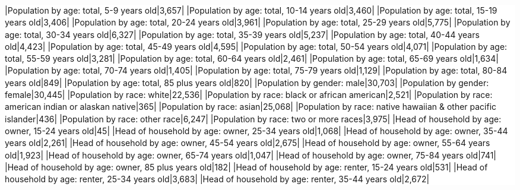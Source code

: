 |Population by age: total, 5-9 years old|3,657|
|Population by age: total, 10-14 years old|3,460|
|Population by age: total, 15-19 years old|3,406|
|Population by age: total, 20-24 years old|3,961|
|Population by age: total, 25-29 years old|5,775|
|Population by age: total, 30-34 years old|6,327|
|Population by age: total, 35-39 years old|5,237|
|Population by age: total, 40-44 years old|4,423|
|Population by age: total, 45-49 years old|4,595|
|Population by age: total, 50-54 years old|4,071|
|Population by age: total, 55-59 years old|3,281|
|Population by age: total, 60-64 years old|2,461|
|Population by age: total, 65-69 years old|1,634|
|Population by age: total, 70-74 years old|1,405|
|Population by age: total, 75-79 years old|1,129|
|Population by age: total, 80-84 years old|849|
|Population by age: total, 85 plus years old|820|
|Population by gender: male|30,703|
|Population by gender: female|30,445|
|Population by race: white|22,536|
|Population by race: black or african american|2,521|
|Population by race: american indian or alaskan native|365|
|Population by race: asian|25,068|
|Population by race: native hawaiian & other pacific islander|436|
|Population by race: other race|6,247|
|Population by race: two or more races|3,975|
|Head of household by age: owner, 15-24 years old|45|
|Head of household by age: owner, 25-34 years old|1,068|
|Head of household by age: owner, 35-44 years old|2,261|
|Head of household by age: owner, 45-54 years old|2,675|
|Head of household by age: owner, 55-64 years old|1,923|
|Head of household by age: owner, 65-74 years old|1,047|
|Head of household by age: owner, 75-84 years old|741|
|Head of household by age: owner, 85 plus years old|182|
|Head of household by age: renter, 15-24 years old|531|
|Head of household by age: renter, 25-34 years old|3,683|
|Head of household by age: renter, 35-44 years old|2,672|